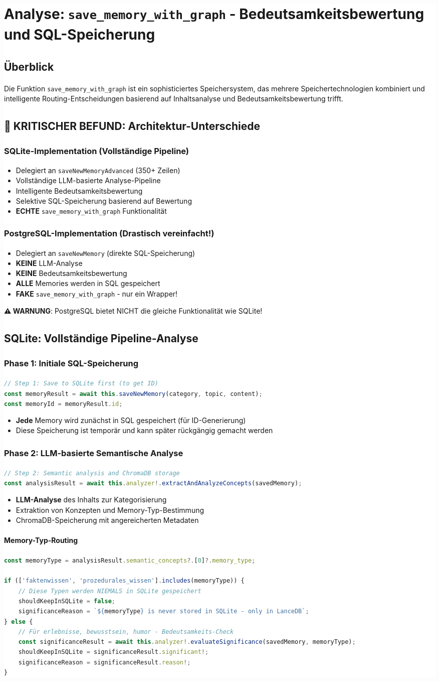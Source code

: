 # Analyse: `save_memory_with_graph` - Bedeutsamkeitsbewertung und SQL-Speicherung

## Überblick

Die Funktion `save_memory_with_graph` ist ein sophisticiertes Speichersystem, das mehrere Speichertechnologien kombiniert und intelligente Routing-Entscheidungen basierend auf Inhaltsanalyse und Bedeutsamkeitsbewertung trifft.

## 🚨 KRITISCHER BEFUND: Architektur-Unterschiede

### SQLite-Implementation (Vollständige Pipeline)
- Delegiert an `saveNewMemoryAdvanced` (350+ Zeilen)
- Vollständige LLM-basierte Analyse-Pipeline
- Intelligente Bedeutsamkeitsbewertung
- Selektive SQL-Speicherung basierend auf Bewertung
- **ECHTE** `save_memory_with_graph` Funktionalität

### PostgreSQL-Implementation (Drastisch vereinfacht!)
- Delegiert an `saveNewMemory` (direkte SQL-Speicherung)
- **KEINE** LLM-Analyse
- **KEINE** Bedeutsamkeitsbewertung  
- **ALLE** Memories werden in SQL gespeichert
- **FAKE** `save_memory_with_graph` - nur ein Wrapper!

**⚠️ WARNUNG**: PostgreSQL bietet NICHT die gleiche Funktionalität wie SQLite!

## SQLite: Vollständige Pipeline-Analyse

### Phase 1: Initiale SQL-Speicherung
```typescript
// Step 1: Save to SQLite first (to get ID)
const memoryResult = await this.saveNewMemory(category, topic, content);
const memoryId = memoryResult.id;
```
- **Jede** Memory wird zunächst in SQL gespeichert (für ID-Generierung)
- Diese Speicherung ist temporär und kann später rückgängig gemacht werden

### Phase 2: LLM-basierte Semantische Analyse
```typescript
// Step 2: Semantic analysis and ChromaDB storage
const analysisResult = await this.analyzer!.extractAndAnalyzeConcepts(savedMemory);
```
- **LLM-Analyse** des Inhalts zur Kategorisierung
- Extraktion von Konzepten und Memory-Typ-Bestimmung
- ChromaDB-Speicherung mit angereicherten Metadaten

#### Memory-Typ-Routing
```typescript
const memoryType = analysisResult.semantic_concepts?.[0]?.memory_type;

if (['faktenwissen', 'prozedurales_wissen'].includes(memoryType)) {
    // Diese Typen werden NIEMALS in SQLite gespeichert
    shouldKeepInSQLite = false;
    significanceReason = `${memoryType} is never stored in SQLite - only in LanceDB`;
} else {
    // Für erlebnisse, bewusstsein, humor - Bedeutsamkeits-Check
    const significanceResult = await this.analyzer!.evaluateSignificance(savedMemory, memoryType);
    shouldKeepInSQLite = significanceResult.significant!;
    significanceReason = significanceResult.reason!;
}
```